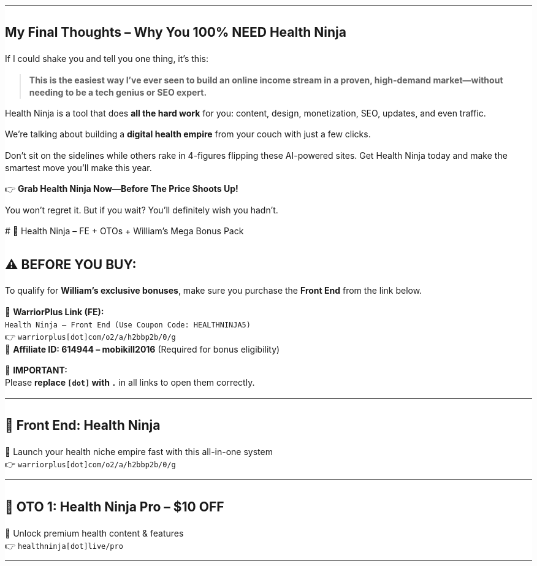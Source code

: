 <hr data-start="6297" data-end="6300" />

<h2 data-start="6302" data-end="6355">My Final Thoughts – Why You 100% NEED Health Ninja</h2>
<p data-start="6357" data-end="6412">If I could shake you and tell you one thing, it’s this:</p>

<blockquote data-start="6414" data-end="6574">
<p data-start="6416" data-end="6574"><strong data-start="6416" data-end="6574">This is the easiest way I’ve ever seen to build an online income stream in a proven, high-demand market—without needing to be a tech genius or SEO expert.</strong></p>
</blockquote>
<p data-start="6576" data-end="6702">Health Ninja is a tool that does <strong data-start="6609" data-end="6630">all the hard work</strong> for you: content, design, monetization, SEO, updates, and even traffic.</p>
<p data-start="6704" data-end="6800">We’re talking about building a <strong data-start="6735" data-end="6760">digital health empire</strong> from your couch with just a few clicks.</p>
<p data-start="6802" data-end="6965">Don’t sit on the sidelines while others rake in 4-figures flipping these AI-powered sites. Get Health Ninja today and make the smartest move you’ll make this year.</p>
<p data-start="6967" data-end="7023">👉 <strong data-start="6970" data-end="7023">Grab Health Ninja Now—Before The Price Shoots Up!</strong></p>
<p data-start="7025" data-end="7097">You won’t regret it. But if you wait? You’ll definitely wish you hadn’t.</p>
# 🧠 Health Ninja – FE + OTOs + William’s Mega Bonus Pack

## ⚠️ BEFORE YOU BUY:  
To qualify for **William’s exclusive bonuses**, make sure you purchase the **Front End** from the link below.

📌 **WarriorPlus Link (FE):**  
`Health Ninja – Front End (Use Coupon Code: HEALTHNINJA5)`  
👉 `warriorplus[dot]com/o2/a/h2bbp2b/0/g`  
🔑 **Affiliate ID: 614944 – mobikill2016** (Required for bonus eligibility)

📝 **IMPORTANT:**  
Please **replace `[dot]` with `.`** in all links to open them correctly.

---

## 🚀 Front End: Health Ninja  
🍃 Launch your health niche empire fast with this all-in-one system  
👉 `warriorplus[dot]com/o2/a/h2bbp2b/0/g`

---

## 🔼 OTO 1: Health Ninja Pro – $10 OFF  
💼 Unlock premium health content & features  
👉 `healthninja[dot]live/pro`

---

